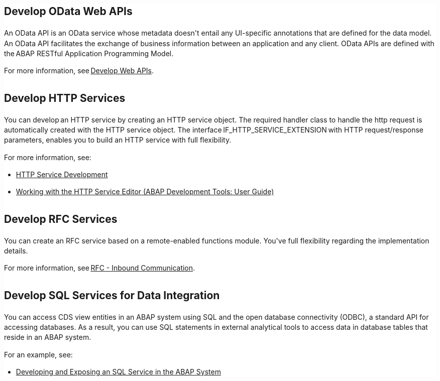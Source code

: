 

<a name="loioc079f335539a422990c4728cf4045fed__section_udg_1qx_zyb"/>

## Develop OData Web APIs

An OData API is an OData service whose metadata doesn't entail any UI-specific annotations that are defined for the data model. An OData API facilitates the exchange of business information between an application and any client. OData APIs are defined with the ABAP RESTful Application Programming Model.

For more information, see [Develop Web APIs](https://help.sap.com/docs/abap-cloud/abap-rap/develop-web-apis?version=abap_cross_product).



<a name="loioc079f335539a422990c4728cf4045fed__section_x22_cqx_zyb"/>

## Develop HTTP Services

You can develop an HTTP service by creating an HTTP service object. The required handler class to handle the http request is automatically created with the HTTP service object. The interface IF\_HTTP\_SERVICE\_EXTENSION with HTTP request/response parameters, enables you to build an HTTP service with full flexibility.

For more information, see:

-   [HTTP Service Development](https://help.sap.com/docs/sap-btp-abap-environment/abap-environment/http-service-development)

-   [Working with the HTTP Service Editor \(ABAP Development Tools: User Guide\)](https://help.sap.com/docs/btp/sap-abap-development-user-guide/working-with-http-service-editor?version=Cloud)




<a name="loioc079f335539a422990c4728cf4045fed__section_bg2_fqx_zyb"/>

## Develop RFC Services

You can create an RFC service based on a remote-enabled functions module. You've full flexibility regarding the implementation details.

For more information, see [RFC - Inbound Communication](https://help.sap.com/docs/sap-btp-abap-environment/abap-environment/inbound-communication-rfc).



<a name="loioc079f335539a422990c4728cf4045fed__section_esy_lqx_zyb"/>

## Develop SQL Services for Data Integration

You can access CDS view entities in an ABAP system using SQL and the open database connectivity \(ODBC\), a standard API for accessing databases. As a result, you can use SQL statements in external analytical tools to access data in database tables that reside in an ABAP system.

For an example, see:

-   [Developing and Exposing an SQL Service in the ABAP System](https://help.sap.com/docs/sap-btp-abap-environment/abap-environment/developing-and-exposing-sql-service-in-abap-system) 
